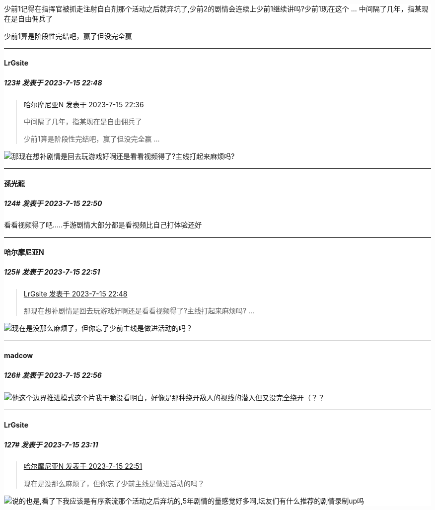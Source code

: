 少前1记得在指挥官被抓走注射自白剂那个活动之后就弃坑了,少前2的剧情会连续上少前1继续讲吗?少前1现在这个 ...</blockquote>
中间隔了几年，指某现在是自由佣兵了

少前1算是阶段性完结吧，赢了但没完全赢


*****

####  LrGsite  
##### 123#       发表于 2023-7-15 22:48

<blockquote><a href="httphttps://bbs.saraba1st.com/2b/forum.php?mod=redirect&amp;goto=findpost&amp;pid=61675940&amp;ptid=2125554" target="_blank">哈尔摩尼亚N 发表于 2023-7-15 22:36</a>

中间隔了几年，指某现在是自由佣兵了

少前1算是阶段性完结吧，赢了但没完全赢 ...</blockquote>
<img src="https://static.saraba1st.com/image/smiley/face2017/068.png" referrerpolicy="no-referrer">那现在想补剧情是回去玩游戏好啊还是看看视频得了?主线打起来麻烦吗?

*****

####  孫光龍  
##### 124#       发表于 2023-7-15 22:50

看看视频得了吧.....手游剧情大部分都是看视频比自己打体验还好

*****

####  哈尔摩尼亚N  
##### 125#       发表于 2023-7-15 22:51

<blockquote><a href="httphttps://bbs.saraba1st.com/2b/forum.php?mod=redirect&amp;goto=findpost&amp;pid=61676060&amp;ptid=2125554" target="_blank">LrGsite 发表于 2023-7-15 22:48</a>

那现在想补剧情是回去玩游戏好啊还是看看视频得了?主线打起来麻烦吗? ...</blockquote>
<img src="https://static.saraba1st.com/image/smiley/face2017/067.png" referrerpolicy="no-referrer">现在是没那么麻烦了，但你忘了少前主线是做进活动的吗？


*****

####  madcow  
##### 126#       发表于 2023-7-15 22:56

<img src="https://static.saraba1st.com/image/smiley/face2017/004.gif" referrerpolicy="no-referrer">他这个边界推进模式这个片我干脆没看明白，好像是那种绕开敌人的视线的潜入但又没完全绕开（？？


*****

####  LrGsite  
##### 127#       发表于 2023-7-15 23:11

<blockquote><a href="httphttps://bbs.saraba1st.com/2b/forum.php?mod=redirect&amp;goto=findpost&amp;pid=61676083&amp;ptid=2125554" target="_blank">哈尔摩尼亚N 发表于 2023-7-15 22:51</a>

现在是没那么麻烦了，但你忘了少前主线是做进活动的吗？</blockquote>
<img src="https://static.saraba1st.com/image/smiley/face2017/068.png" referrerpolicy="no-referrer">说的也是,看了下我应该是有序紊流那个活动之后弃坑的,5年剧情的量感觉好多啊,坛友们有什么推荐的剧情录制up吗
